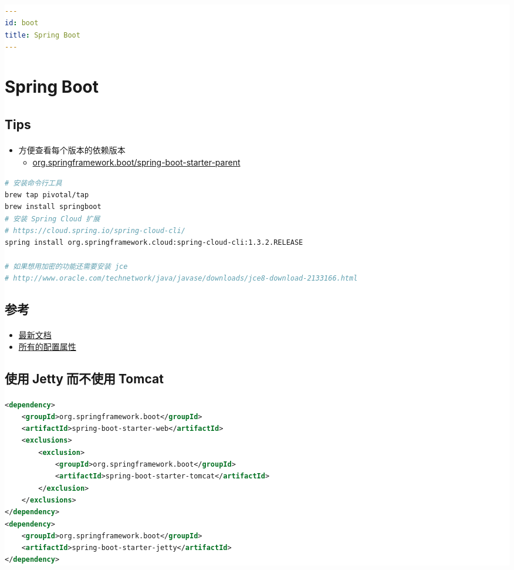 ```yaml
---
id: boot
title: Spring Boot
---
```



# Spring Boot

## Tips

* 方便查看每个版本的依赖版本
  * [org.springframework.boot/spring-boot-starter-parent](http://mvnrepository.com/artifact/org.springframework.boot/spring-boot-starter-parent/2.0.0.RELEASE)

```bash
# 安装命令行工具
brew tap pivotal/tap
brew install springboot
# 安装 Spring Cloud 扩展
# https://cloud.spring.io/spring-cloud-cli/
spring install org.springframework.cloud:spring-cloud-cli:1.3.2.RELEASE

# 如果想用加密的功能还需要安装 jce
# http://www.oracle.com/technetwork/java/javase/downloads/jce8-download-2133166.html
```

## 参考
* [最新文档](http://docs.spring.io/spring-boot/docs/current/reference/htmlsingle/)
* [所有的配置属性](http://docs.spring.io/spring-boot/docs/current/reference/htmlsingle/#common-application-properties)

## 使用 Jetty 而不使用 Tomcat
```xml
<dependency>
    <groupId>org.springframework.boot</groupId>
    <artifactId>spring-boot-starter-web</artifactId>
    <exclusions>
        <exclusion>
            <groupId>org.springframework.boot</groupId>
            <artifactId>spring-boot-starter-tomcat</artifactId>
        </exclusion>
    </exclusions>
</dependency>
<dependency>
    <groupId>org.springframework.boot</groupId>
    <artifactId>spring-boot-starter-jetty</artifactId>
</dependency>
```
